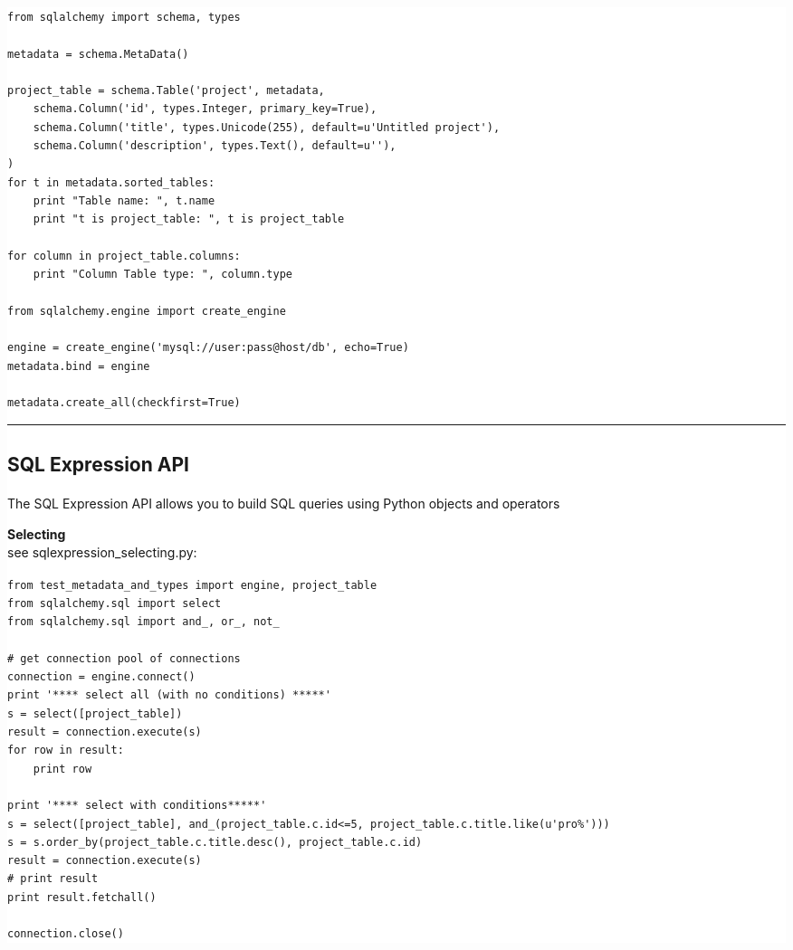     from sqlalchemy import schema, types

    metadata = schema.MetaData()

    project_table = schema.Table('project', metadata,
        schema.Column('id', types.Integer, primary_key=True),
        schema.Column('title', types.Unicode(255), default=u'Untitled project'),
        schema.Column('description', types.Text(), default=u''),
    )
    for t in metadata.sorted_tables:
        print "Table name: ", t.name
        print "t is project_table: ", t is project_table

    for column in project_table.columns:
        print "Column Table type: ", column.type

    from sqlalchemy.engine import create_engine

    engine = create_engine('mysql://user:pass@host/db', echo=True)
    metadata.bind = engine

    metadata.create_all(checkfirst=True)

***

## SQL Expression API

The SQL Expression API allows you to build SQL queries using Python objects and operators


**Selecting**<br>
see sqlexpression_selecting.py:<br>
    
    from test_metadata_and_types import engine, project_table
    from sqlalchemy.sql import select
    from sqlalchemy.sql import and_, or_, not_

    # get connection pool of connections
    connection = engine.connect()
    print '**** select all (with no conditions) *****'
    s = select([project_table])
    result = connection.execute(s)
    for row in result:
        print row

    print '**** select with conditions*****'
    s = select([project_table], and_(project_table.c.id<=5, project_table.c.title.like(u'pro%')))
    s = s.order_by(project_table.c.title.desc(), project_table.c.id)
    result = connection.execute(s)
    # print result
    print result.fetchall()

    connection.close()
